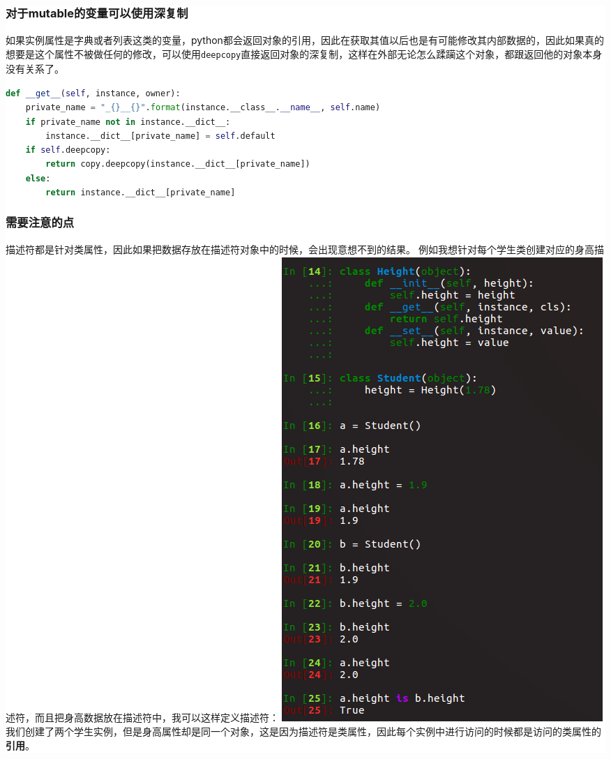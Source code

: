 
### 对于mutable的变量可以使用深复制
如果实例属性是字典或者列表这类的变量，python都会返回对象的引用，因此在获取其值以后也是有可能修改其内部数据的，因此如果真的想要是这个属性不被做任何的修改，可以使用`deepcopy`直接返回对象的深复制，这样在外部无论怎么蹂躏这个对象，都跟返回他的对象本身没有关系了。
``` python
def __get__(self, instance, owner):
    private_name = "_{}__{}".format(instance.__class__.__name__, self.name)
    if private_name not in instance.__dict__:
        instance.__dict__[private_name] = self.default
    if self.deepcopy:
        return copy.deepcopy(instance.__dict__[private_name])
    else:
        return instance.__dict__[private_name]
```

### 需要注意的点
描述符都是针对类属性，因此如果把数据存放在描述符对象中的时候，会出现意想不到的结果。
例如我想针对每个学生类创建对应的身高描述符，而且把身高数据放在描述符中，我可以这样定义描述符：
![](/assets/images/blog_img/2016-12-10-有效的python属性管理-描述符的使用/note.png)
我们创建了两个学生实例，但是身高属性却是同一个对象，这是因为描述符是类属性，因此每个实例中进行访问的时候都是访问的类属性的**引用**。
